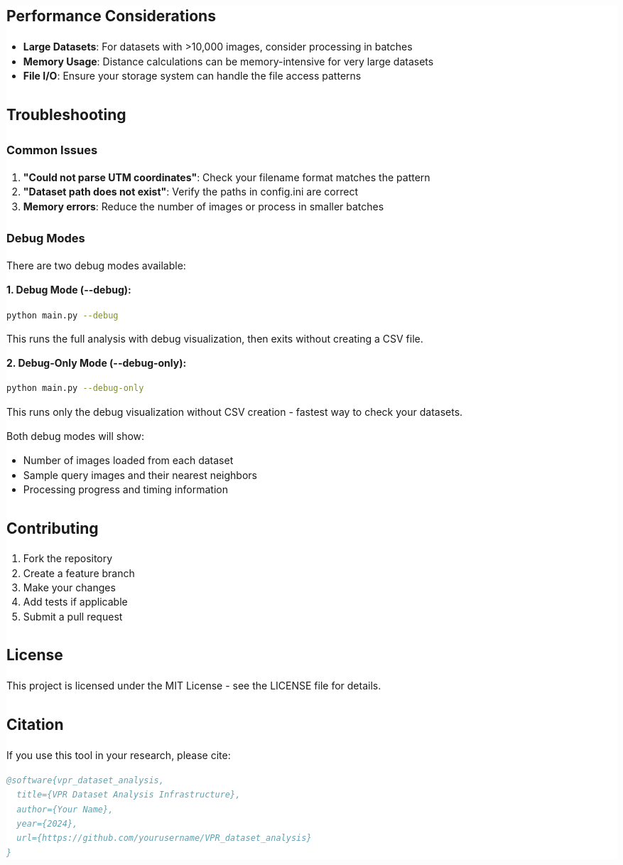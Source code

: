 ## Performance Considerations

- **Large Datasets**: For datasets with >10,000 images, consider processing in batches
- **Memory Usage**: Distance calculations can be memory-intensive for very large datasets
- **File I/O**: Ensure your storage system can handle the file access patterns

## Troubleshooting

### Common Issues

1. **"Could not parse UTM coordinates"**: Check your filename format matches the pattern
2. **"Dataset path does not exist"**: Verify the paths in config.ini are correct
3. **Memory errors**: Reduce the number of images or process in smaller batches

### Debug Modes

There are two debug modes available:

**1. Debug Mode (--debug):**
```bash
python main.py --debug
```
This runs the full analysis with debug visualization, then exits without creating a CSV file.

**2. Debug-Only Mode (--debug-only):**
```bash
python main.py --debug-only
```
This runs only the debug visualization without CSV creation - fastest way to check your datasets.

Both debug modes will show:
- Number of images loaded from each dataset
- Sample query images and their nearest neighbors
- Processing progress and timing information

## Contributing

1. Fork the repository
2. Create a feature branch
3. Make your changes
4. Add tests if applicable
5. Submit a pull request

## License

This project is licensed under the MIT License - see the LICENSE file for details.

## Citation

If you use this tool in your research, please cite:

```bibtex
@software{vpr_dataset_analysis,
  title={VPR Dataset Analysis Infrastructure},
  author={Your Name},
  year={2024},
  url={https://github.com/yourusername/VPR_dataset_analysis}
}
```


